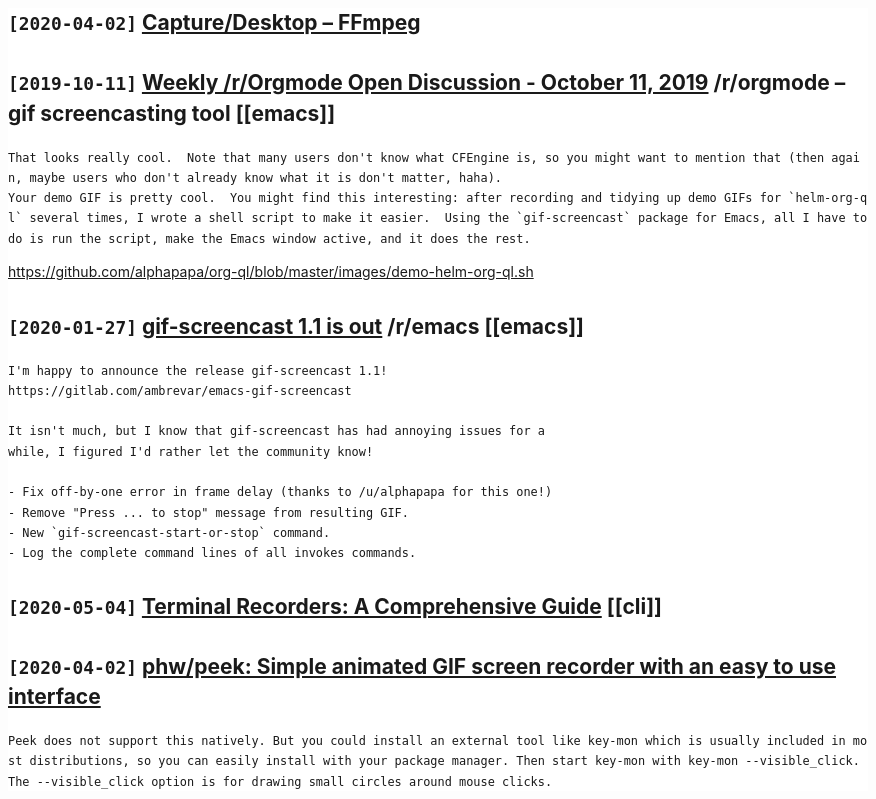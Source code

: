 


## `[2020-04-02]` [Capture/Desktop – FFmpeg](https://trac.ffmpeg.org/wiki/Capture/Desktop)




## `[2019-10-11]` [Weekly /r/Orgmode Open Discussion - October 11, 2019](https://reddit.com/r/orgmode/comments/dgeojs/weekly_rorgmode_open_discussion_october_11_2019/f3d7d0u/) /r/orgmode &#x2013; gif screencasting tool      [[emacs]]

    That looks really cool.  Note that many users don't know what CFEngine is, so you might want to mention that (then again, maybe users who don't already know what it is don't matter, haha).
    Your demo GIF is pretty cool.  You might find this interesting: after recording and tidying up demo GIFs for `helm-org-ql` several times, I wrote a shell script to make it easier.  Using the `gif-screencast` package for Emacs, all I have to do is run the script, make the Emacs window active, and it does the rest.

<https://github.com/alphapapa/org-ql/blob/master/images/demo-helm-org-ql.sh>  




## `[2020-01-27]` [gif-screencast 1.1 is out](https://reddit.com/r/emacs/comments/eut02p/gifscreencast_11_is_out/) /r/emacs      [[emacs]]

    I'm happy to announce the release gif-screencast 1.1!
    https://gitlab.com/ambrevar/emacs-gif-screencast
    
    It isn't much, but I know that gif-screencast has had annoying issues for a
    while, I figured I'd rather let the community know!
    
    - Fix off-by-one error in frame delay (thanks to /u/alphapapa for this one!)
    - Remove "Press ... to stop" message from resulting GIF.
    - New `gif-screencast-start-or-stop` command.
    - Log the complete command lines of all invokes commands.




## `[2020-05-04]` [Terminal Recorders: A Comprehensive Guide](https://intoli.com/blog/terminal-recorders/)      [[cli]]




## `[2020-04-02]` [phw/peek: Simple animated GIF screen recorder with an easy to use interface](https://github.com/phw/peek#how-can-i-capture-mouse-clicks-andor-keystrokes)

    Peek does not support this natively. But you could install an external tool like key-mon which is usually included in most distributions, so you can easily install with your package manager. Then start key-mon with key-mon --visible_click. The --visible_click option is for drawing small circles around mouse clicks.
